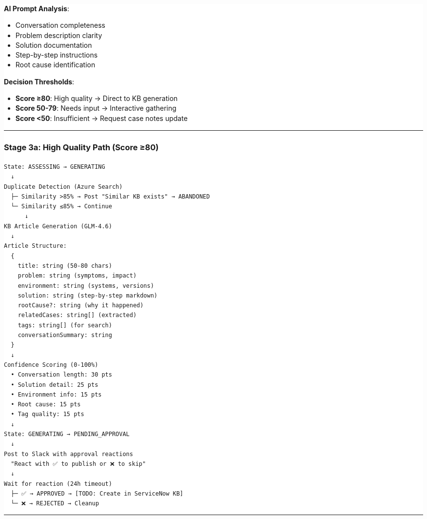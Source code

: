 **AI Prompt Analysis**:
- Conversation completeness
- Problem description clarity
- Solution documentation
- Step-by-step instructions
- Root cause identification

**Decision Thresholds**:
- **Score ≥80**: High quality → Direct to KB generation
- **Score 50-79**: Needs input → Interactive gathering
- **Score <50**: Insufficient → Request case notes update

---

### Stage 3a: High Quality Path (Score ≥80)

```
State: ASSESSING → GENERATING
  ↓
Duplicate Detection (Azure Search)
  ├─ Similarity >85% → Post "Similar KB exists" → ABANDONED
  └─ Similarity ≤85% → Continue
      ↓
KB Article Generation (GLM-4.6)
  ↓
Article Structure:
  {
    title: string (50-80 chars)
    problem: string (symptoms, impact)
    environment: string (systems, versions)
    solution: string (step-by-step markdown)
    rootCause?: string (why it happened)
    relatedCases: string[] (extracted)
    tags: string[] (for search)
    conversationSummary: string
  }
  ↓
Confidence Scoring (0-100%)
  • Conversation length: 30 pts
  • Solution detail: 25 pts
  • Environment info: 15 pts
  • Root cause: 15 pts
  • Tag quality: 15 pts
  ↓
State: GENERATING → PENDING_APPROVAL
  ↓
Post to Slack with approval reactions
  "React with ✅ to publish or ❌ to skip"
  ↓
Wait for reaction (24h timeout)
  ├─ ✅ → APPROVED → [TODO: Create in ServiceNow KB]
  └─ ❌ → REJECTED → Cleanup
```

---